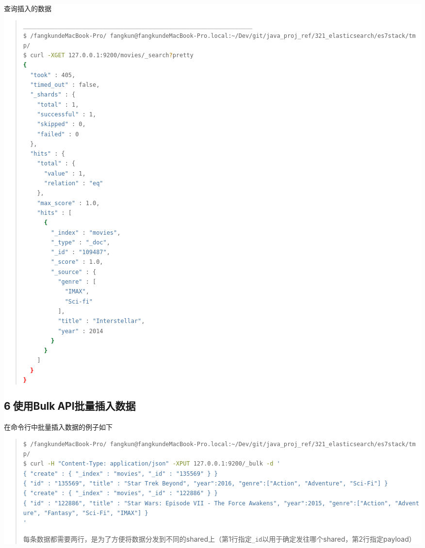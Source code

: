 查询插入的数据

> ~~~bash
> __________________________________________________________________
> $ /fangkundeMacBook-Pro/ fangkun@fangkundeMacBook-Pro.local:~/Dev/git/java_proj_ref/321_elasticsearch/es7stack/tmp/
> $ curl -XGET 127.0.0.1:9200/movies/_search?pretty
> {
>   "took" : 405,
>   "timed_out" : false,
>   "_shards" : {
>     "total" : 1,
>     "successful" : 1,
>     "skipped" : 0,
>     "failed" : 0
>   },
>   "hits" : {
>     "total" : {
>       "value" : 1,
>       "relation" : "eq"
>     },
>     "max_score" : 1.0,
>     "hits" : [
>       {
>         "_index" : "movies",
>         "_type" : "_doc",
>         "_id" : "109487",
>         "_score" : 1.0,
>         "_source" : {
>           "genre" : [
>             "IMAX",
>             "Sci-fi"
>           ],
>           "title" : "Interstellar",
>           "year" : 2014
>         }
>       }
>     ]
>   }
> }
> ~~~

## 6 使用Bulk API批量插入数据

在命令行中批量插入数据的例子如下

> ~~~bash
> $ /fangkundeMacBook-Pro/ fangkun@fangkundeMacBook-Pro.local:~/Dev/git/java_proj_ref/321_elasticsearch/es7stack/tmp/
> $ curl -H "Content-Type: application/json" -XPUT 127.0.0.1:9200/_bulk -d '
> { "create" : { "_index" : "movies", "_id" : "135569" } }
> { "id" : "135569", "title" : "Star Trek Beyond", "year":2016, "genre":["Action", "Adventure", "Sci-Fi"] }
> { "create" : { "_index" : "movies", "_id" : "122886" } }
> { "id" : "122886", "title" : "Star Wars: Episode VII - The Force Awakens", "year":2015, "genre":["Action", "Adventure", "Fantasy", "Sci-Fi", "IMAX"] }
> '
> ~~~
>
> 每条数据都需要两行，是为了方便将数据分发到不同的shared上（第1行指定`_id`以用于确定发往哪个shared，第2行指定payload）
